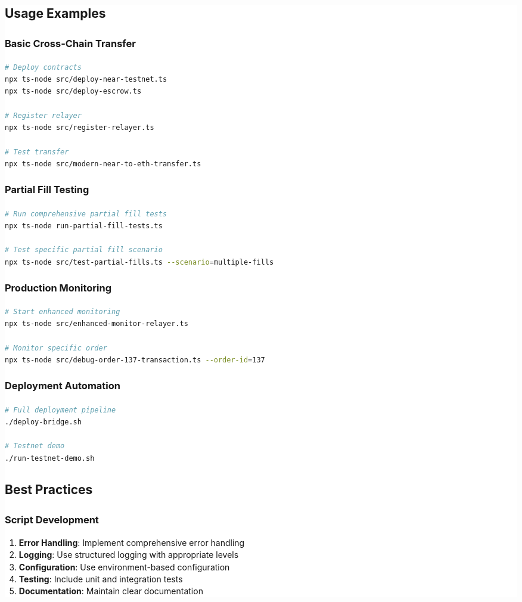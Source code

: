 ## Usage Examples

### Basic Cross-Chain Transfer
```bash
# Deploy contracts
npx ts-node src/deploy-near-testnet.ts
npx ts-node src/deploy-escrow.ts

# Register relayer
npx ts-node src/register-relayer.ts

# Test transfer
npx ts-node src/modern-near-to-eth-transfer.ts
```

### Partial Fill Testing
```bash
# Run comprehensive partial fill tests
npx ts-node run-partial-fill-tests.ts

# Test specific partial fill scenario
npx ts-node src/test-partial-fills.ts --scenario=multiple-fills
```

### Production Monitoring
```bash
# Start enhanced monitoring
npx ts-node src/enhanced-monitor-relayer.ts

# Monitor specific order
npx ts-node src/debug-order-137-transaction.ts --order-id=137
```

### Deployment Automation
```bash
# Full deployment pipeline
./deploy-bridge.sh

# Testnet demo
./run-testnet-demo.sh
```

## Best Practices

### Script Development
1. **Error Handling**: Implement comprehensive error handling
2. **Logging**: Use structured logging with appropriate levels
3. **Configuration**: Use environment-based configuration
4. **Testing**: Include unit and integration tests
5. **Documentation**: Maintain clear documentation
